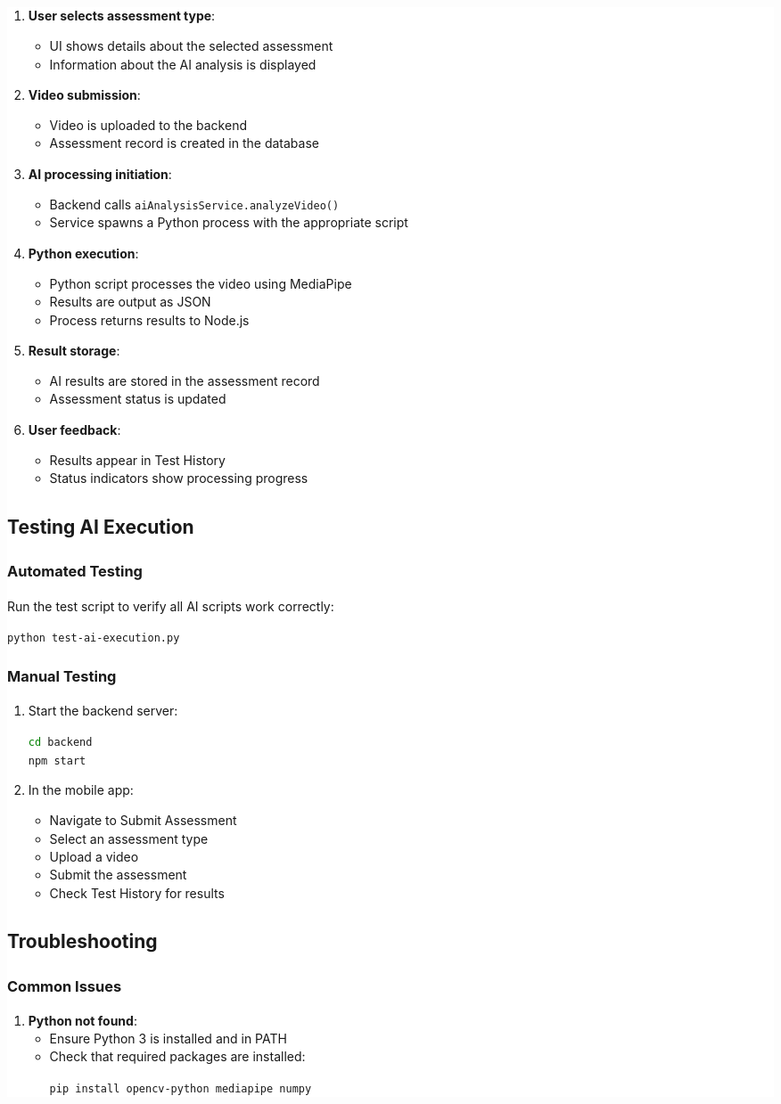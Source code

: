 1. **User selects assessment type**:
   - UI shows details about the selected assessment
   - Information about the AI analysis is displayed

2. **Video submission**:
   - Video is uploaded to the backend
   - Assessment record is created in the database

3. **AI processing initiation**:
   - Backend calls `aiAnalysisService.analyzeVideo()`
   - Service spawns a Python process with the appropriate script

4. **Python execution**:
   - Python script processes the video using MediaPipe
   - Results are output as JSON
   - Process returns results to Node.js

5. **Result storage**:
   - AI results are stored in the assessment record
   - Assessment status is updated

6. **User feedback**:
   - Results appear in Test History
   - Status indicators show processing progress

## Testing AI Execution

### Automated Testing
Run the test script to verify all AI scripts work correctly:
```bash
python test-ai-execution.py
```

### Manual Testing
1. Start the backend server:
   ```bash
   cd backend
   npm start
   ```

2. In the mobile app:
   - Navigate to Submit Assessment
   - Select an assessment type
   - Upload a video
   - Submit the assessment
   - Check Test History for results

## Troubleshooting

### Common Issues

1. **Python not found**:
   - Ensure Python 3 is installed and in PATH
   - Check that required packages are installed:
     ```bash
     pip install opencv-python mediapipe numpy
     ```
